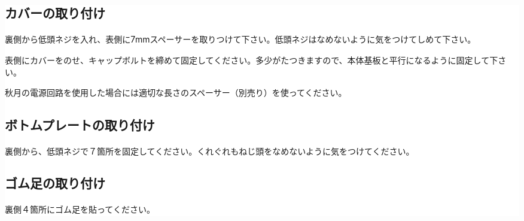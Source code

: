 ## カバーの取り付け
裏側から低頭ネジを入れ、表側に7mmスペーサーを取りつけて下さい。低頭ネジはなめないように気をつけてしめて下さい。

表側にカバーをのせ、キャップボルトを締めて固定してください。多少がたつきますので、本体基板と平行になるように固定して下さい。

秋月の電源回路を使用した場合には適切な長さのスペーサー（別売り）を使ってください。

## ボトムプレートの取り付け
裏側から、低頭ネジで７箇所を固定してください。くれぐれもねじ頭をなめないように気をつけてください。

## ゴム足の取り付け
裏側４箇所にゴム足を貼ってください。
